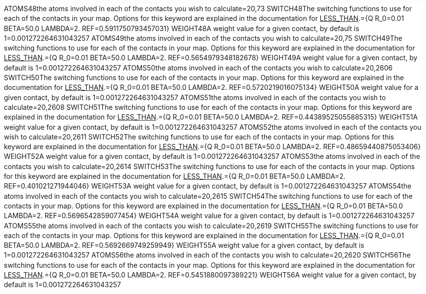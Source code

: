 <span class="plumedtooltip">ATOMS48<span class="right">the atoms involved in each of the contacts you wish to calculate<i></i></span></span>=20,73 <span class="plumedtooltip">SWITCH48<span class="right">The switching functions to use for each of the contacts in your map. Options for this keyword are explained in the documentation for <a href="https://www.plumed.org/doc-master/user-doc/html/LESS_THAN">LESS_THAN</a>.<i></i></span></span>={Q R_0=0.01 BETA=50.0 LAMBDA=2. REF=0.5911750793457031} <span class="plumedtooltip">WEIGHT48<span class="right">A weight value for a given contact, by default is 1<i></i></span></span>=0.001272264631043257
<span class="plumedtooltip">ATOMS49<span class="right">the atoms involved in each of the contacts you wish to calculate<i></i></span></span>=20,75 <span class="plumedtooltip">SWITCH49<span class="right">The switching functions to use for each of the contacts in your map. Options for this keyword are explained in the documentation for <a href="https://www.plumed.org/doc-master/user-doc/html/LESS_THAN">LESS_THAN</a>.<i></i></span></span>={Q R_0=0.01 BETA=50.0 LAMBDA=2. REF=0.5654979348182678} <span class="plumedtooltip">WEIGHT49<span class="right">A weight value for a given contact, by default is 1<i></i></span></span>=0.001272264631043257
<span class="plumedtooltip">ATOMS50<span class="right">the atoms involved in each of the contacts you wish to calculate<i></i></span></span>=20,2606 <span class="plumedtooltip">SWITCH50<span class="right">The switching functions to use for each of the contacts in your map. Options for this keyword are explained in the documentation for <a href="https://www.plumed.org/doc-master/user-doc/html/LESS_THAN">LESS_THAN</a>.<i></i></span></span>={Q R_0=0.01 BETA=50.0 LAMBDA=2. REF=0.5720219016075134} <span class="plumedtooltip">WEIGHT50<span class="right">A weight value for a given contact, by default is 1<i></i></span></span>=0.001272264631043257
<span class="plumedtooltip">ATOMS51<span class="right">the atoms involved in each of the contacts you wish to calculate<i></i></span></span>=20,2608 <span class="plumedtooltip">SWITCH51<span class="right">The switching functions to use for each of the contacts in your map. Options for this keyword are explained in the documentation for <a href="https://www.plumed.org/doc-master/user-doc/html/LESS_THAN">LESS_THAN</a>.<i></i></span></span>={Q R_0=0.01 BETA=50.0 LAMBDA=2. REF=0.44389525055885315} <span class="plumedtooltip">WEIGHT51<span class="right">A weight value for a given contact, by default is 1<i></i></span></span>=0.001272264631043257
<span class="plumedtooltip">ATOMS52<span class="right">the atoms involved in each of the contacts you wish to calculate<i></i></span></span>=20,2611 <span class="plumedtooltip">SWITCH52<span class="right">The switching functions to use for each of the contacts in your map. Options for this keyword are explained in the documentation for <a href="https://www.plumed.org/doc-master/user-doc/html/LESS_THAN">LESS_THAN</a>.<i></i></span></span>={Q R_0=0.01 BETA=50.0 LAMBDA=2. REF=0.48659440875053406} <span class="plumedtooltip">WEIGHT52<span class="right">A weight value for a given contact, by default is 1<i></i></span></span>=0.001272264631043257
<span class="plumedtooltip">ATOMS53<span class="right">the atoms involved in each of the contacts you wish to calculate<i></i></span></span>=20,2614 <span class="plumedtooltip">SWITCH53<span class="right">The switching functions to use for each of the contacts in your map. Options for this keyword are explained in the documentation for <a href="https://www.plumed.org/doc-master/user-doc/html/LESS_THAN">LESS_THAN</a>.<i></i></span></span>={Q R_0=0.01 BETA=50.0 LAMBDA=2. REF=0.401021271944046} <span class="plumedtooltip">WEIGHT53<span class="right">A weight value for a given contact, by default is 1<i></i></span></span>=0.001272264631043257
<span class="plumedtooltip">ATOMS54<span class="right">the atoms involved in each of the contacts you wish to calculate<i></i></span></span>=20,2615 <span class="plumedtooltip">SWITCH54<span class="right">The switching functions to use for each of the contacts in your map. Options for this keyword are explained in the documentation for <a href="https://www.plumed.org/doc-master/user-doc/html/LESS_THAN">LESS_THAN</a>.<i></i></span></span>={Q R_0=0.01 BETA=50.0 LAMBDA=2. REF=0.5696542859077454} <span class="plumedtooltip">WEIGHT54<span class="right">A weight value for a given contact, by default is 1<i></i></span></span>=0.001272264631043257
<span class="plumedtooltip">ATOMS55<span class="right">the atoms involved in each of the contacts you wish to calculate<i></i></span></span>=20,2619 <span class="plumedtooltip">SWITCH55<span class="right">The switching functions to use for each of the contacts in your map. Options for this keyword are explained in the documentation for <a href="https://www.plumed.org/doc-master/user-doc/html/LESS_THAN">LESS_THAN</a>.<i></i></span></span>={Q R_0=0.01 BETA=50.0 LAMBDA=2. REF=0.5692669749259949} <span class="plumedtooltip">WEIGHT55<span class="right">A weight value for a given contact, by default is 1<i></i></span></span>=0.001272264631043257
<span class="plumedtooltip">ATOMS56<span class="right">the atoms involved in each of the contacts you wish to calculate<i></i></span></span>=20,2620 <span class="plumedtooltip">SWITCH56<span class="right">The switching functions to use for each of the contacts in your map. Options for this keyword are explained in the documentation for <a href="https://www.plumed.org/doc-master/user-doc/html/LESS_THAN">LESS_THAN</a>.<i></i></span></span>={Q R_0=0.01 BETA=50.0 LAMBDA=2. REF=0.5451880097389221} <span class="plumedtooltip">WEIGHT56<span class="right">A weight value for a given contact, by default is 1<i></i></span></span>=0.001272264631043257